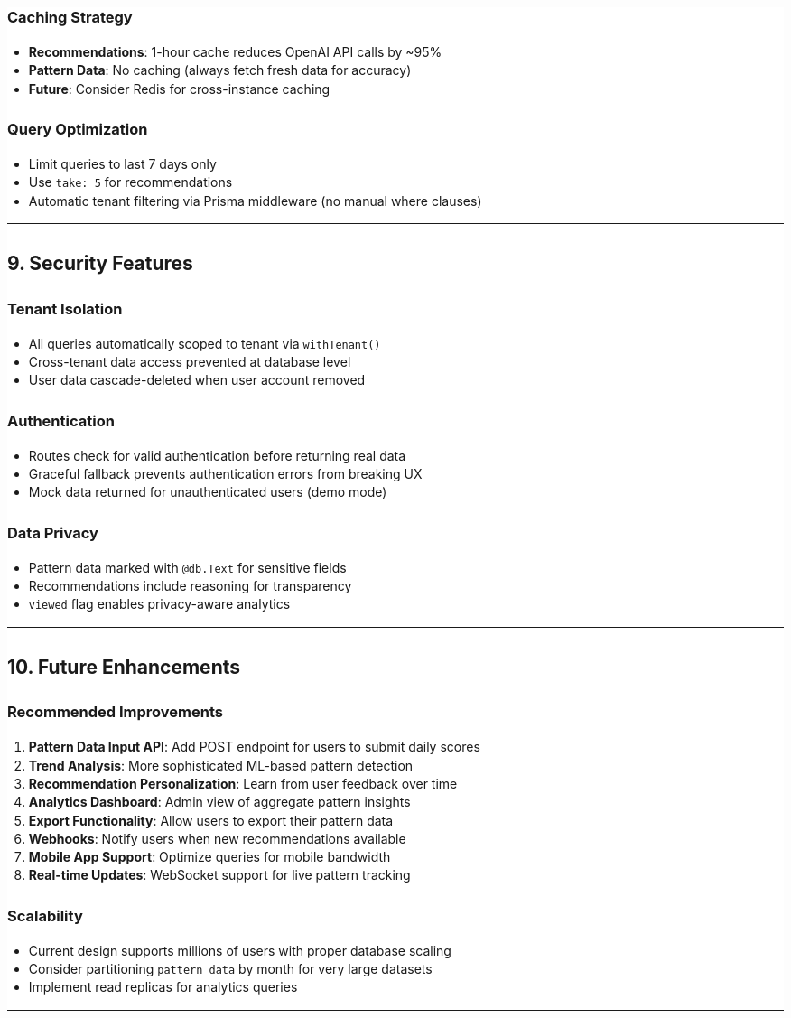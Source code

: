 ### Caching Strategy
- **Recommendations**: 1-hour cache reduces OpenAI API calls by ~95%
- **Pattern Data**: No caching (always fetch fresh data for accuracy)
- **Future**: Consider Redis for cross-instance caching

### Query Optimization
- Limit queries to last 7 days only
- Use `take: 5` for recommendations
- Automatic tenant filtering via Prisma middleware (no manual where clauses)

---

## 9. Security Features

### Tenant Isolation
- All queries automatically scoped to tenant via `withTenant()`
- Cross-tenant data access prevented at database level
- User data cascade-deleted when user account removed

### Authentication
- Routes check for valid authentication before returning real data
- Graceful fallback prevents authentication errors from breaking UX
- Mock data returned for unauthenticated users (demo mode)

### Data Privacy
- Pattern data marked with `@db.Text` for sensitive fields
- Recommendations include reasoning for transparency
- `viewed` flag enables privacy-aware analytics

---

## 10. Future Enhancements

### Recommended Improvements
1. **Pattern Data Input API**: Add POST endpoint for users to submit daily scores
2. **Trend Analysis**: More sophisticated ML-based pattern detection
3. **Recommendation Personalization**: Learn from user feedback over time
4. **Analytics Dashboard**: Admin view of aggregate pattern insights
5. **Export Functionality**: Allow users to export their pattern data
6. **Webhooks**: Notify users when new recommendations available
7. **Mobile App Support**: Optimize queries for mobile bandwidth
8. **Real-time Updates**: WebSocket support for live pattern tracking

### Scalability
- Current design supports millions of users with proper database scaling
- Consider partitioning `pattern_data` by month for very large datasets
- Implement read replicas for analytics queries

---